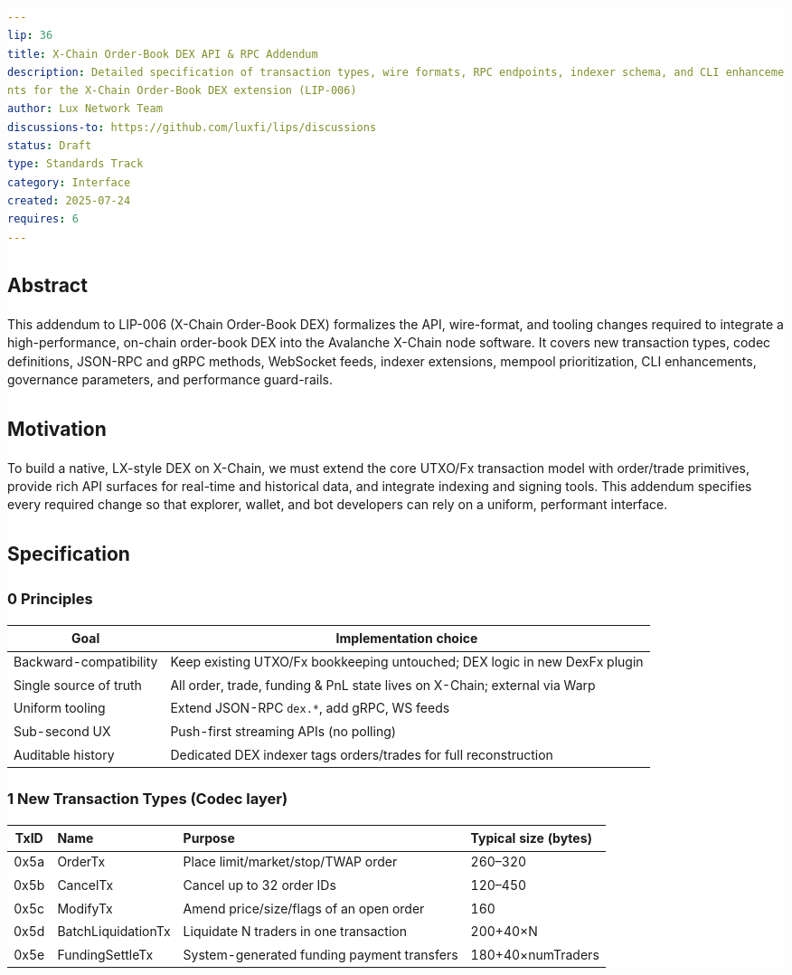 ```yaml
---
lip: 36
title: X-Chain Order-Book DEX API & RPC Addendum
description: Detailed specification of transaction types, wire formats, RPC endpoints, indexer schema, and CLI enhancements for the X-Chain Order-Book DEX extension (LIP-006)
author: Lux Network Team
discussions-to: https://github.com/luxfi/lips/discussions
status: Draft
type: Standards Track
category: Interface
created: 2025-07-24
requires: 6
---
```


## Abstract

This addendum to LIP-006 (X-Chain Order-Book DEX) formalizes the API, wire-format, and tooling changes required to integrate a high-performance, on-chain order-book DEX into the Avalanche X-Chain node software. It covers new transaction types, codec definitions, JSON-RPC and gRPC methods, WebSocket feeds, indexer extensions, mempool prioritization, CLI enhancements, governance parameters, and performance guard-rails.

## Motivation

To build a native, LX-style DEX on X-Chain, we must extend the core UTXO/Fx transaction model with order/trade primitives, provide rich API surfaces for real-time and historical data, and integrate indexing and signing tools. This addendum specifies every required change so that explorer, wallet, and bot developers can rely on a uniform, performant interface.

## Specification

### 0 Principles

| Goal                   | Implementation choice                                                   |
|------------------------|---------------------------------------------------------------------------|
| Backward-compatibility | Keep existing UTXO/Fx bookkeeping untouched; DEX logic in new DexFx plugin |
| Single source of truth | All order, trade, funding & PnL state lives on X-Chain; external via Warp   |
| Uniform tooling        | Extend JSON-RPC `dex.*`, add gRPC, WS feeds                              |
| Sub-second UX          | Push-first streaming APIs (no polling)                                    |
| Auditable history      | Dedicated DEX indexer tags orders/trades for full reconstruction          |

### 1 New Transaction Types (Codec layer)

| TxID  | Name                  | Purpose                                        | Typical size (bytes)    |
|:-----:|:----------------------|:-----------------------------------------------|:------------------------|
| 0x5a  | OrderTx               | Place limit/market/stop/TWAP order             | 260–320                 |
| 0x5b  | CancelTx              | Cancel up to 32 order IDs                      | 120–450                 |
| 0x5c  | ModifyTx              | Amend price/size/flags of an open order        | 160                     |
| 0x5d  | BatchLiquidationTx    | Liquidate N traders in one transaction         | 200+40×N                |
| 0x5e  | FundingSettleTx       | System-generated funding payment transfers     | 180+40×numTraders       |
